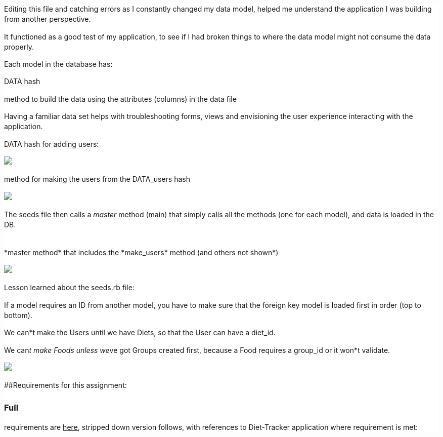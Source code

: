 Editing this file and catching errors as I constantly changed my
data model, helped me understand the application I was building from another
perspective. 

It functioned as a good test of my application, to see if I had
broken things to where the data model might not consume the data properly. 

Each model in the database has:  

DATA hash

method to build the data using the attributes (columns) in
the data file

Having a familiar data set helps with troubleshooting forms,
views and envisioning the user experience interacting with the application.


DATA hash for adding users: 
 
![](https://res.cloudinary.com/smithwebtek/image/upload/v1492046957/diet-tracker/image007.png?raw=true)
 

method for making the users from the DATA_users
hash

![](https://res.cloudinary.com/smithwebtek/image/upload/v1492046956/diet-tracker/image008.png?raw=true)


The seeds file then calls a *master* method (main) that simply
calls all the methods (one for each model), and data is loaded in the DB.

<br>
*master method* that includes the *make_users* method (and others not
shown*)
 
![](https://res.cloudinary.com/smithwebtek/image/upload/v1492046957/diet-tracker/image009.png?raw=true)

Lesson learned about the seeds.rb file: 

If a model requires an ID from another model, you have to make
sure that the foreign key model is loaded first in order (top to bottom).

We can*t make the Users until we have Diets, so that the User can
have a diet_id. 

We can*t make Foods unless we*ve got Groups created first, because
a Food requires a group_id or it won*t validate.


![](https://res.cloudinary.com/smithwebtek/image/upload/v1492046956/diet-tracker/image010.png?raw=true)

##Requirements for this assignment: 

### Full
requirements are
[here]("https://github.com/learn-co-students/rails-assessment-v-000/blob/master/README.md"),
stripped down version follows, with references to Diet-Tracker application
where requirement is met:
